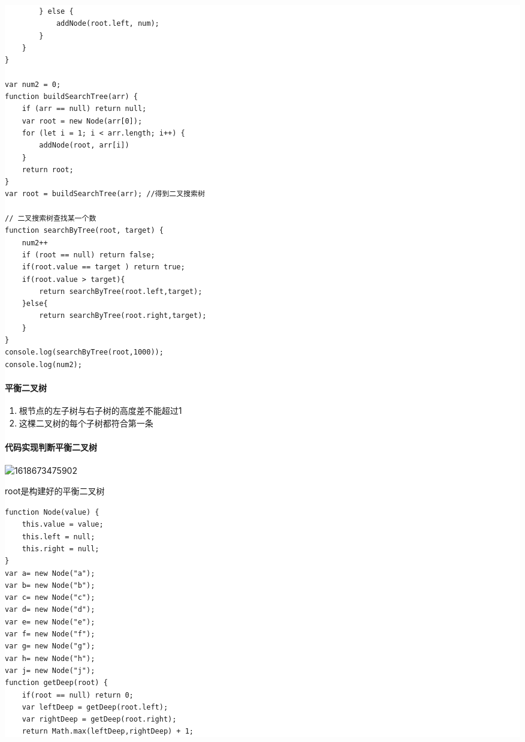 ```
        } else {
            addNode(root.left, num);
        }
    }
}

var num2 = 0;
function buildSearchTree(arr) {
    if (arr == null) return null;
    var root = new Node(arr[0]);
    for (let i = 1; i < arr.length; i++) {
        addNode(root, arr[i])
    }
    return root;
}
var root = buildSearchTree(arr); //得到二叉搜索树

// 二叉搜索树查找某一个数
function searchByTree(root, target) {
    num2++
    if (root == null) return false;
    if(root.value == target ) return true;
    if(root.value > target){
        return searchByTree(root.left,target);
    }else{
        return searchByTree(root.right,target);
    }
}
console.log(searchByTree(root,1000));
console.log(num2);
```



#### 平衡二叉树

1. 根节点的左子树与右子树的高度差不能超过1
2. 这棵二叉树的每个子树都符合第一条

#### 代码实现**判断平衡二叉树**

![1618673475902](C:\Users\62750\AppData\Roaming\Typora\typora-user-images\1618673475902.png)

root是构建好的平衡二叉树

```
function Node(value) {
    this.value = value;
    this.left = null;
    this.right = null;
}
var a= new Node("a");
var b= new Node("b");
var c= new Node("c");
var d= new Node("d");
var e= new Node("e");
var f= new Node("f");
var g= new Node("g");
var h= new Node("h");
var j= new Node("j");
function getDeep(root) {
    if(root == null) return 0;
    var leftDeep = getDeep(root.left);
    var rightDeep = getDeep(root.right);
    return Math.max(leftDeep,rightDeep) + 1;
```